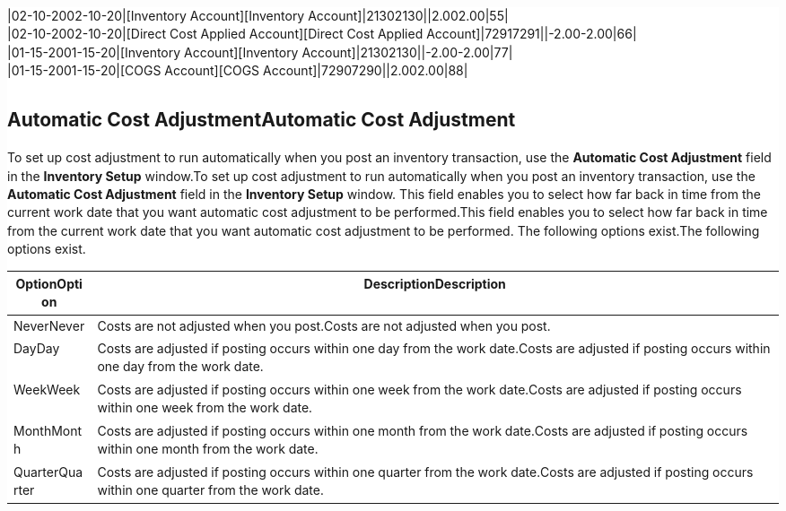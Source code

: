 |<span data-ttu-id="c30f4-281">02-10-20</span><span class="sxs-lookup"><span data-stu-id="c30f4-281">02-10-20</span></span>|<span data-ttu-id="c30f4-282">[Inventory Account]</span><span class="sxs-lookup"><span data-stu-id="c30f4-282">[Inventory Account]</span></span>|<span data-ttu-id="c30f4-283">2130</span><span class="sxs-lookup"><span data-stu-id="c30f4-283">2130</span></span>||<span data-ttu-id="c30f4-284">2.00</span><span class="sxs-lookup"><span data-stu-id="c30f4-284">2.00</span></span>|<span data-ttu-id="c30f4-285">5</span><span class="sxs-lookup"><span data-stu-id="c30f4-285">5</span></span>|  
|<span data-ttu-id="c30f4-286">02-10-20</span><span class="sxs-lookup"><span data-stu-id="c30f4-286">02-10-20</span></span>|<span data-ttu-id="c30f4-287">[Direct Cost Applied Account]</span><span class="sxs-lookup"><span data-stu-id="c30f4-287">[Direct Cost Applied Account]</span></span>|<span data-ttu-id="c30f4-288">7291</span><span class="sxs-lookup"><span data-stu-id="c30f4-288">7291</span></span>||<span data-ttu-id="c30f4-289">-2.00</span><span class="sxs-lookup"><span data-stu-id="c30f4-289">-2.00</span></span>|<span data-ttu-id="c30f4-290">6</span><span class="sxs-lookup"><span data-stu-id="c30f4-290">6</span></span>|  
|<span data-ttu-id="c30f4-291">01-15-20</span><span class="sxs-lookup"><span data-stu-id="c30f4-291">01-15-20</span></span>|<span data-ttu-id="c30f4-292">[Inventory Account]</span><span class="sxs-lookup"><span data-stu-id="c30f4-292">[Inventory Account]</span></span>|<span data-ttu-id="c30f4-293">2130</span><span class="sxs-lookup"><span data-stu-id="c30f4-293">2130</span></span>||<span data-ttu-id="c30f4-294">-2.00</span><span class="sxs-lookup"><span data-stu-id="c30f4-294">-2.00</span></span>|<span data-ttu-id="c30f4-295">7</span><span class="sxs-lookup"><span data-stu-id="c30f4-295">7</span></span>|  
|<span data-ttu-id="c30f4-296">01-15-20</span><span class="sxs-lookup"><span data-stu-id="c30f4-296">01-15-20</span></span>|<span data-ttu-id="c30f4-297">[COGS Account]</span><span class="sxs-lookup"><span data-stu-id="c30f4-297">[COGS Account]</span></span>|<span data-ttu-id="c30f4-298">7290</span><span class="sxs-lookup"><span data-stu-id="c30f4-298">7290</span></span>||<span data-ttu-id="c30f4-299">2.00</span><span class="sxs-lookup"><span data-stu-id="c30f4-299">2.00</span></span>|<span data-ttu-id="c30f4-300">8</span><span class="sxs-lookup"><span data-stu-id="c30f4-300">8</span></span>|  

## <a name="automatic-cost-adjustment"></a><span data-ttu-id="c30f4-301">Automatic Cost Adjustment</span><span class="sxs-lookup"><span data-stu-id="c30f4-301">Automatic Cost Adjustment</span></span>  
<span data-ttu-id="c30f4-302">To set up cost adjustment to run automatically when you post an inventory transaction, use the **Automatic Cost Adjustment** field in the **Inventory Setup** window.</span><span class="sxs-lookup"><span data-stu-id="c30f4-302">To set up cost adjustment to run automatically when you post an inventory transaction, use the **Automatic Cost Adjustment** field in the **Inventory Setup** window.</span></span> <span data-ttu-id="c30f4-303">This field enables you to select how far back in time from the current work date that you want automatic cost adjustment to be performed.</span><span class="sxs-lookup"><span data-stu-id="c30f4-303">This field enables you to select how far back in time from the current work date that you want automatic cost adjustment to be performed.</span></span> <span data-ttu-id="c30f4-304">The following options exist.</span><span class="sxs-lookup"><span data-stu-id="c30f4-304">The following options exist.</span></span>  

|<span data-ttu-id="c30f4-305">Option</span><span class="sxs-lookup"><span data-stu-id="c30f4-305">Option</span></span>|<span data-ttu-id="c30f4-306">Description</span><span class="sxs-lookup"><span data-stu-id="c30f4-306">Description</span></span>|  
|----------------------------------|---------------------------------------|  
|<span data-ttu-id="c30f4-307">Never</span><span class="sxs-lookup"><span data-stu-id="c30f4-307">Never</span></span>|<span data-ttu-id="c30f4-308">Costs are not adjusted when you post.</span><span class="sxs-lookup"><span data-stu-id="c30f4-308">Costs are not adjusted when you post.</span></span>|  
|<span data-ttu-id="c30f4-309">Day</span><span class="sxs-lookup"><span data-stu-id="c30f4-309">Day</span></span>|<span data-ttu-id="c30f4-310">Costs are adjusted if posting occurs within one day from the work date.</span><span class="sxs-lookup"><span data-stu-id="c30f4-310">Costs are adjusted if posting occurs within one day from the work date.</span></span>|  
|<span data-ttu-id="c30f4-311">Week</span><span class="sxs-lookup"><span data-stu-id="c30f4-311">Week</span></span>|<span data-ttu-id="c30f4-312">Costs are adjusted if posting occurs within one week from the work date.</span><span class="sxs-lookup"><span data-stu-id="c30f4-312">Costs are adjusted if posting occurs within one week from the work date.</span></span>|  
|<span data-ttu-id="c30f4-313">Month</span><span class="sxs-lookup"><span data-stu-id="c30f4-313">Month</span></span>|<span data-ttu-id="c30f4-314">Costs are adjusted if posting occurs within one month from the work date.</span><span class="sxs-lookup"><span data-stu-id="c30f4-314">Costs are adjusted if posting occurs within one month from the work date.</span></span>|  
|<span data-ttu-id="c30f4-315">Quarter</span><span class="sxs-lookup"><span data-stu-id="c30f4-315">Quarter</span></span>|<span data-ttu-id="c30f4-316">Costs are adjusted if posting occurs within one quarter from the work date.</span><span class="sxs-lookup"><span data-stu-id="c30f4-316">Costs are adjusted if posting occurs within one quarter from the work date.</span></span>|  